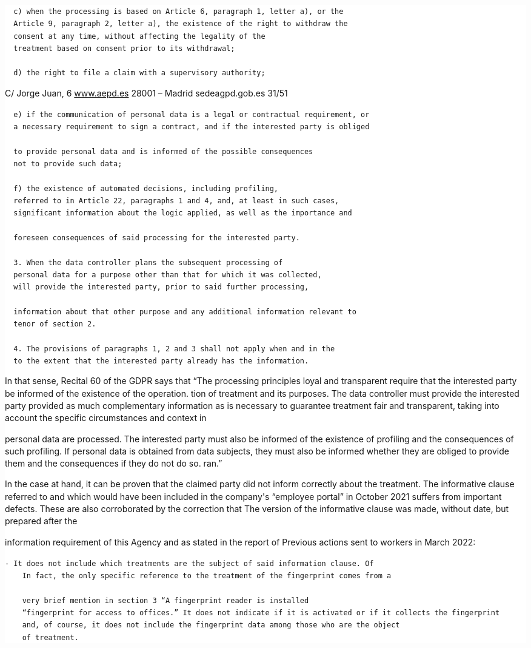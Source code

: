       c) when the processing is based on Article 6, paragraph 1, letter a), or the
      Article 9, paragraph 2, letter a), the existence of the right to withdraw the
      consent at any time, without affecting the legality of the
      treatment based on consent prior to its withdrawal;

      d) the right to file a claim with a supervisory authority;

C/ Jorge Juan, 6 www.aepd.es
28001 – Madrid sedeagpd.gob.es 31/51

      e) if the communication of personal data is a legal or contractual requirement, or
      a necessary requirement to sign a contract, and if the interested party is obliged

      to provide personal data and is informed of the possible consequences
      not to provide such data;

      f) the existence of automated decisions, including profiling,
      referred to in Article 22, paragraphs 1 and 4, and, at least in such cases,
      significant information about the logic applied, as well as the importance and

      foreseen consequences of said processing for the interested party.

      3. When the data controller plans the subsequent processing of
      personal data for a purpose other than that for which it was collected,
      will provide the interested party, prior to said further processing,

      information about that other purpose and any additional information relevant to
      tenor of section 2.

      4. The provisions of paragraphs 1, 2 and 3 shall not apply when and in the
      to the extent that the interested party already has the information.

In that sense, Recital 60 of the GDPR says that “The processing principles
loyal and transparent require that the interested party be informed of the existence of the operation.
tion of treatment and its purposes. The data controller must provide the interested party
provided as much complementary information as is necessary to guarantee treatment
fair and transparent, taking into account the specific circumstances and context in

personal data are processed. The interested party must also be informed of the
existence of profiling and the consequences of such profiling.
If personal data is obtained from data subjects, they must also be informed
whether they are obliged to provide them and the consequences if they do not do so.
ran.”

In the case at hand, it can be proven that the claimed party did not inform
correctly about the treatment. The informative clause referred to and
which would have been included in the company's “employee portal” in October 2021
suffers from important defects. These are also corroborated by the correction that
The version of the informative clause was made, without date, but prepared after the

information requirement of this Agency and as stated in the report of
Previous actions sent to workers in March 2022:

    - It does not include which treatments are the subject of said information clause. Of
        In fact, the only specific reference to the treatment of the fingerprint comes from a

        very brief mention in section 3 “A fingerprint reader is installed
        “fingerprint for access to offices.” It does not indicate if it is activated or if it collects the fingerprint
        and, of course, it does not include the fingerprint data among those who are the object
        of treatment.
